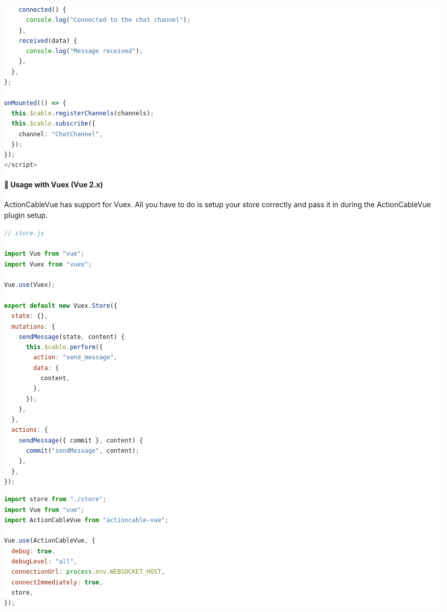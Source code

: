 ```typescript
    connected() {
      console.log("Connected to the chat channel");
    },
    received(data) {
      console.log("Message received");
    },
  },
};

onMounted(() => {
  this.$cable.registerChannels(channels);
  this.$cable.subscribe({
    channel: "ChatChannel",
  });
});
</script>
```

#### 🐬 Usage with Vuex (Vue 2.x)

ActionCableVue has support for Vuex. All you have to do is setup your store correctly and pass it in during the ActionCableVue plugin setup.

```javascript
// store.js

import Vue from "vue";
import Vuex from "vuex";

Vue.use(Vuex);

export default new Vuex.Store({
  state: {},
  mutations: {
    sendMessage(state, content) {
      this.$cable.perform({
        action: "send_message",
        data: {
          content,
        },
      });
    },
  },
  actions: {
    sendMessage({ commit }, content) {
      commit("sendMessage", content);
    },
  },
});
```

```javascript
import store from "./store";
import Vue from "vue";
import ActionCableVue from "actioncable-vue";

Vue.use(ActionCableVue, {
  debug: true,
  debugLevel: "all",
  connectionUrl: process.env.WEBSOCKET_HOST,
  connectImmediately: true,
  store,
});
```
